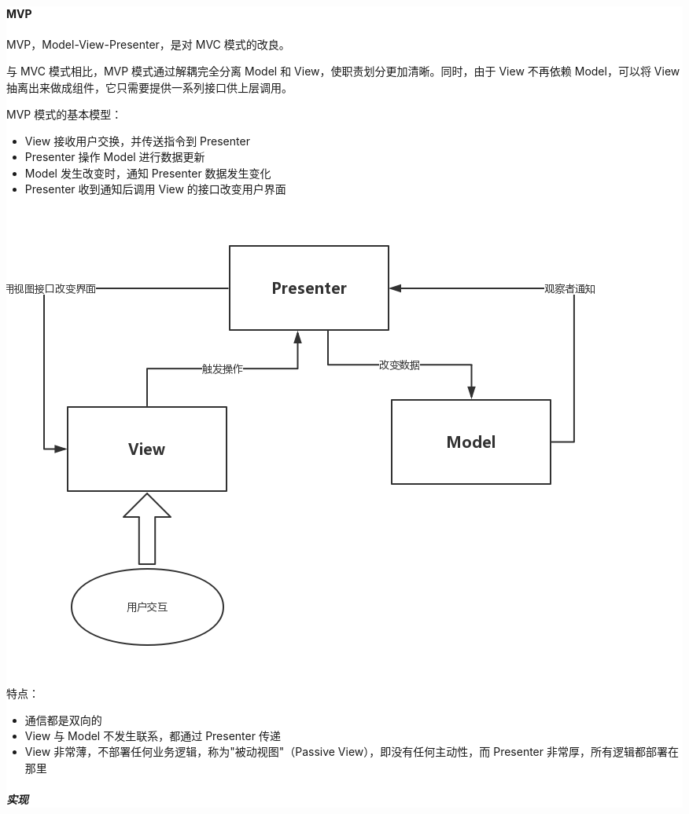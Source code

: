 #### MVP

MVP，Model-View-Presenter，是对 MVC 模式的改良。

与 MVC 模式相比，MVP 模式通过解耦完全分离 Model 和 View，使职责划分更加清晰。同时，由于 View 不再依赖 Model，可以将 View 抽离出来做成组件，它只需要提供一系列接口供上层调用。

MVP 模式的基本模型：

* View 接收用户交换，并传送指令到 Presenter
* Presenter 操作 Model 进行数据更新
* Model 发生改变时，通知 Presenter 数据发生变化
* Presenter 收到通知后调用 View 的接口改变用户界面

![img](./images/0301.png)



特点：

- 通信都是双向的
- View 与 Model 不发生联系，都通过 Presenter 传递
- View 非常薄，不部署任何业务逻辑，称为"被动视图"（Passive View），即没有任何主动性，而 Presenter 非常厚，所有逻辑都部署在那里

##### 实现

